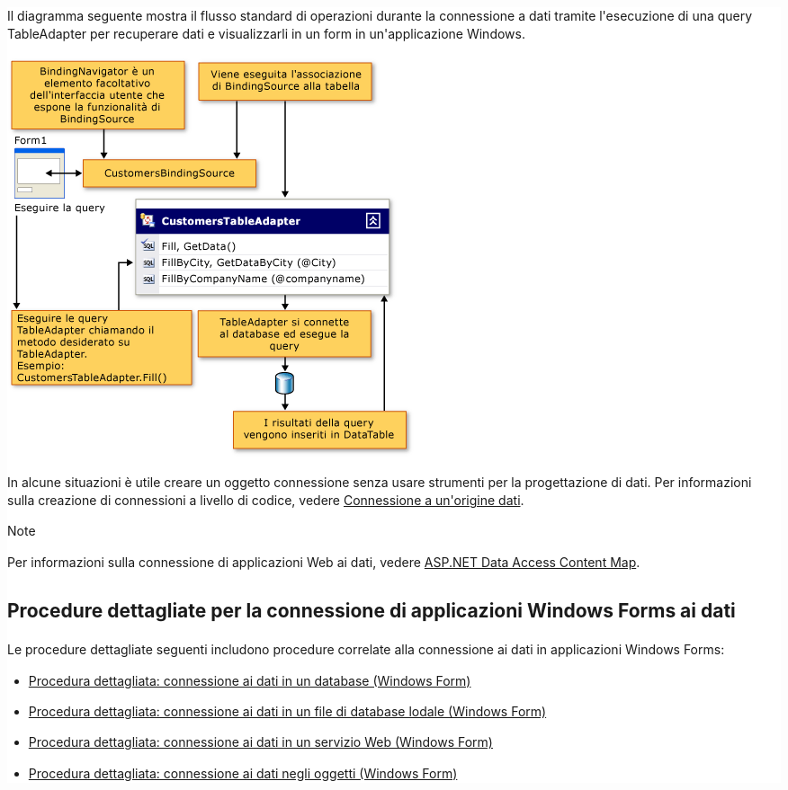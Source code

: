  Il diagramma seguente mostra il flusso standard di operazioni durante la connessione a dati tramite l'esecuzione di una query TableAdapter per recuperare dati e visualizzarli in un form in un'applicazione Windows.  
  
 ![Flusso dei dati in un'applicazione client](../data-tools/media/clientdatadiagram.gif "ClientDataDiagram")  
  
 In alcune situazioni è utile creare un oggetto connessione senza usare strumenti per la progettazione di dati.  Per informazioni sulla creazione di connessioni a livello di codice, vedere [Connessione a un'origine dati](../Topic/Connecting%20to%20a%20Data%20Source%20in%20ADO.NET.md).  
  
> [!NOTE]
>  Per informazioni sulla connessione di applicazioni Web ai dati, vedere [ASP.NET Data Access Content Map](http://msdn.microsoft.com/it-it/f9219396-a0fa-481f-894d-e3d9c67d64f2).  
  
## Procedure dettagliate per la connessione di applicazioni Windows Forms ai dati  
 Le procedure dettagliate seguenti includono procedure correlate alla connessione ai dati in applicazioni Windows Forms:  
  
-   [Procedura dettagliata: connessione ai dati in un database \(Windows Form\)](../Topic/Walkthrough:%20Connecting%20to%20Data%20in%20a%20Database%20\(Windows%20Forms\).md)  
  
-   [Procedura dettagliata: connessione ai dati in un file di database lodale \(Windows Form\)](../data-tools/walkthrough-connecting-to-data-in-a-local-database-file-windows-forms.md)  
  
-   [Procedura dettagliata: connessione ai dati in un servizio Web \(Windows Form\)](../Topic/Walkthrough:%20Connecting%20to%20Data%20in%20a%20Web%20Service%20\(Windows%20Forms\).md)  
  
-   [Procedura dettagliata: connessione ai dati negli oggetti \(Windows Form\)](../Topic/Walkthrough:%20Connecting%20to%20Data%20in%20Objects%20\(Windows%20Forms\).md)  
  
